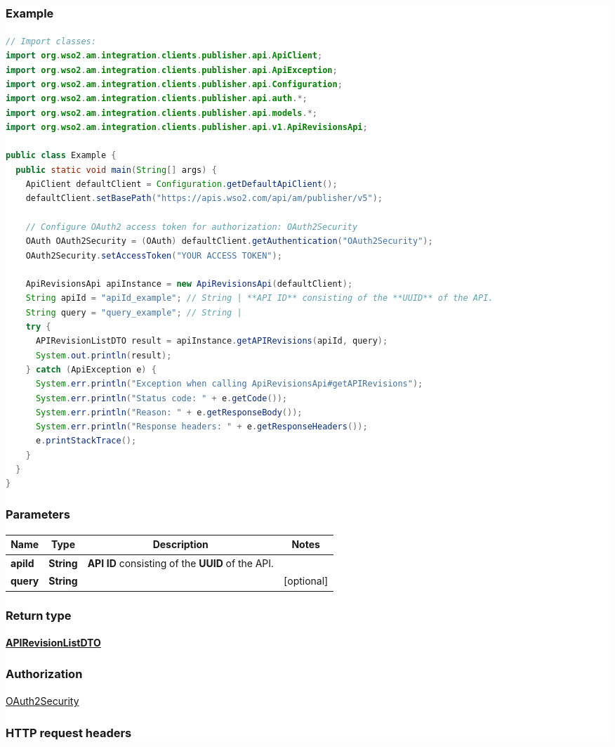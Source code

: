 ### Example
```java
// Import classes:
import org.wso2.am.integration.clients.publisher.api.ApiClient;
import org.wso2.am.integration.clients.publisher.api.ApiException;
import org.wso2.am.integration.clients.publisher.api.Configuration;
import org.wso2.am.integration.clients.publisher.api.auth.*;
import org.wso2.am.integration.clients.publisher.api.models.*;
import org.wso2.am.integration.clients.publisher.api.v1.ApiRevisionsApi;

public class Example {
  public static void main(String[] args) {
    ApiClient defaultClient = Configuration.getDefaultApiClient();
    defaultClient.setBasePath("https://apis.wso2.com/api/am/publisher/v5");
    
    // Configure OAuth2 access token for authorization: OAuth2Security
    OAuth OAuth2Security = (OAuth) defaultClient.getAuthentication("OAuth2Security");
    OAuth2Security.setAccessToken("YOUR ACCESS TOKEN");

    ApiRevisionsApi apiInstance = new ApiRevisionsApi(defaultClient);
    String apiId = "apiId_example"; // String | **API ID** consisting of the **UUID** of the API. 
    String query = "query_example"; // String | 
    try {
      APIRevisionListDTO result = apiInstance.getAPIRevisions(apiId, query);
      System.out.println(result);
    } catch (ApiException e) {
      System.err.println("Exception when calling ApiRevisionsApi#getAPIRevisions");
      System.err.println("Status code: " + e.getCode());
      System.err.println("Reason: " + e.getResponseBody());
      System.err.println("Response headers: " + e.getResponseHeaders());
      e.printStackTrace();
    }
  }
}
```

### Parameters

Name | Type | Description  | Notes
------------- | ------------- | ------------- | -------------
 **apiId** | **String**| **API ID** consisting of the **UUID** of the API.  |
 **query** | **String**|  | [optional]

### Return type

[**APIRevisionListDTO**](APIRevisionListDTO.md)

### Authorization

[OAuth2Security](../README.md#OAuth2Security)

### HTTP request headers
